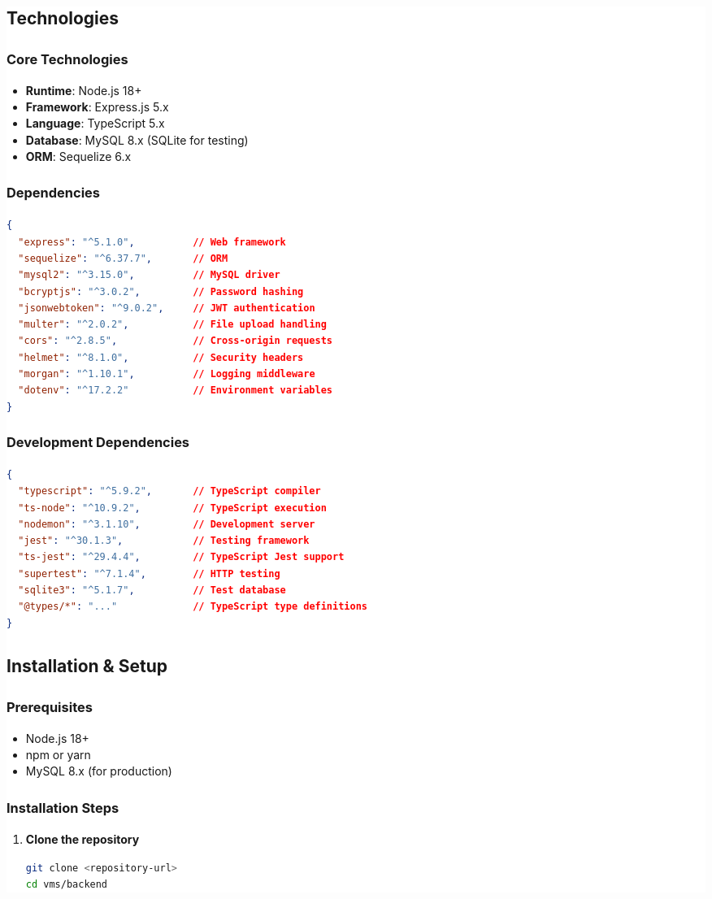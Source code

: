 ## Technologies

### Core Technologies
- **Runtime**: Node.js 18+
- **Framework**: Express.js 5.x
- **Language**: TypeScript 5.x
- **Database**: MySQL 8.x (SQLite for testing)
- **ORM**: Sequelize 6.x

### Dependencies
```json
{
  "express": "^5.1.0",          // Web framework
  "sequelize": "^6.37.7",       // ORM
  "mysql2": "^3.15.0",          // MySQL driver
  "bcryptjs": "^3.0.2",         // Password hashing
  "jsonwebtoken": "^9.0.2",     // JWT authentication
  "multer": "^2.0.2",           // File upload handling
  "cors": "^2.8.5",             // Cross-origin requests
  "helmet": "^8.1.0",           // Security headers
  "morgan": "^1.10.1",          // Logging middleware
  "dotenv": "^17.2.2"           // Environment variables
}
```

### Development Dependencies
```json
{
  "typescript": "^5.9.2",       // TypeScript compiler
  "ts-node": "^10.9.2",         // TypeScript execution
  "nodemon": "^3.1.10",         // Development server
  "jest": "^30.1.3",            // Testing framework
  "ts-jest": "^29.4.4",         // TypeScript Jest support
  "supertest": "^7.1.4",        // HTTP testing
  "sqlite3": "^5.1.7",          // Test database
  "@types/*": "..."             // TypeScript type definitions
}
```

## Installation & Setup

### Prerequisites
- Node.js 18+
- npm or yarn
- MySQL 8.x (for production)

### Installation Steps

1. **Clone the repository**
   ```bash
   git clone <repository-url>
   cd vms/backend
   ```
